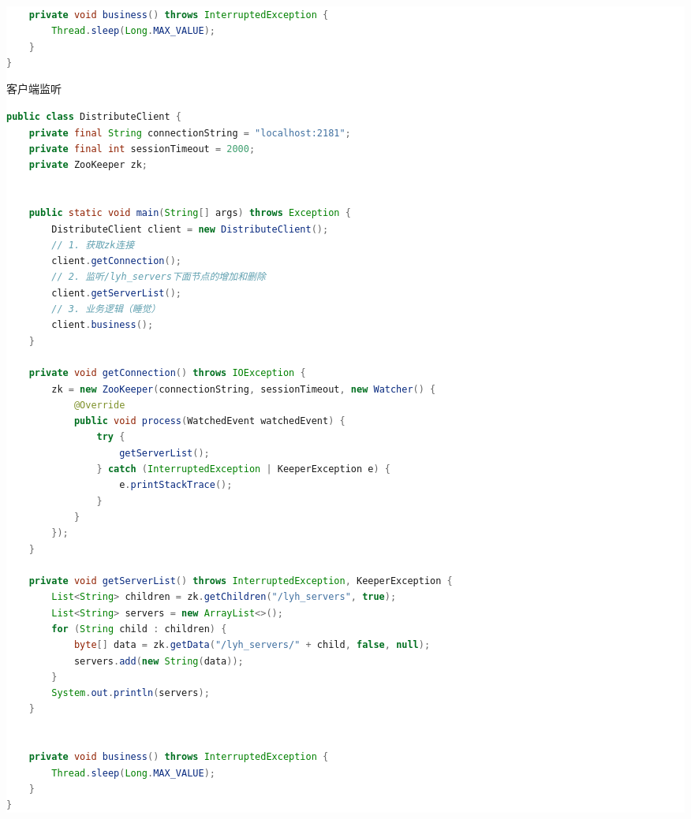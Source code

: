 ```java
    private void business() throws InterruptedException {
        Thread.sleep(Long.MAX_VALUE);
    }
}
```



客户端监听

```java
public class DistributeClient {
    private final String connectionString = "localhost:2181";
    private final int sessionTimeout = 2000;
    private ZooKeeper zk;


    public static void main(String[] args) throws Exception {
        DistributeClient client = new DistributeClient();
        // 1. 获取zk连接
        client.getConnection();
        // 2. 监听/lyh_servers下面节点的增加和删除
        client.getServerList();
        // 3. 业务逻辑（睡觉）
        client.business();
    }

    private void getConnection() throws IOException {
        zk = new ZooKeeper(connectionString, sessionTimeout, new Watcher() {
            @Override
            public void process(WatchedEvent watchedEvent) {
                try {
                    getServerList();
                } catch (InterruptedException | KeeperException e) {
                    e.printStackTrace();
                }
            }
        });
    }

    private void getServerList() throws InterruptedException, KeeperException {
        List<String> children = zk.getChildren("/lyh_servers", true);
        List<String> servers = new ArrayList<>();
        for (String child : children) {
            byte[] data = zk.getData("/lyh_servers/" + child, false, null);
            servers.add(new String(data));
        }
        System.out.println(servers);
    }


    private void business() throws InterruptedException {
        Thread.sleep(Long.MAX_VALUE);
    }
}
```
